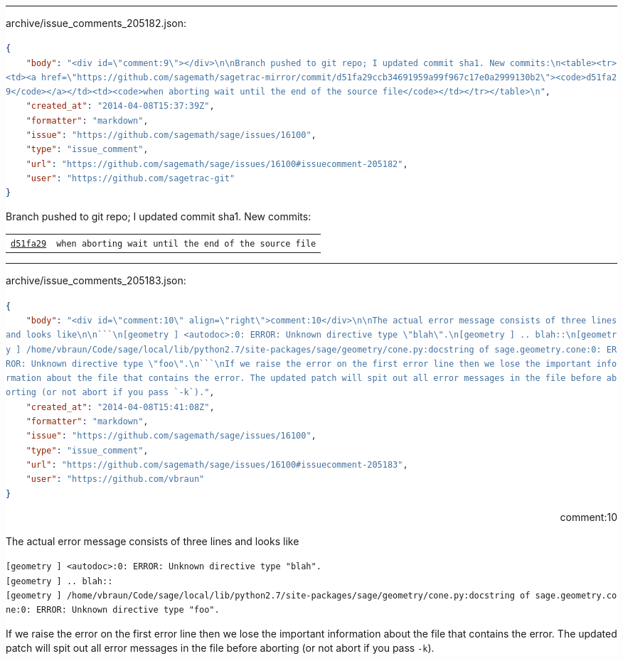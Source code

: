 

---

archive/issue_comments_205182.json:
```json
{
    "body": "<div id=\"comment:9\"></div>\n\nBranch pushed to git repo; I updated commit sha1. New commits:\n<table><tr><td><a href=\"https://github.com/sagemath/sagetrac-mirror/commit/d51fa29ccb34691959a99f967c17e0a2999130b2\"><code>d51fa29</code></a></td><td><code>when aborting wait until the end of the source file</code></td></tr></table>\n",
    "created_at": "2014-04-08T15:37:39Z",
    "formatter": "markdown",
    "issue": "https://github.com/sagemath/sage/issues/16100",
    "type": "issue_comment",
    "url": "https://github.com/sagemath/sage/issues/16100#issuecomment-205182",
    "user": "https://github.com/sagetrac-git"
}
```

<div id="comment:9"></div>

Branch pushed to git repo; I updated commit sha1. New commits:
<table><tr><td><a href="https://github.com/sagemath/sagetrac-mirror/commit/d51fa29ccb34691959a99f967c17e0a2999130b2"><code>d51fa29</code></a></td><td><code>when aborting wait until the end of the source file</code></td></tr></table>




---

archive/issue_comments_205183.json:
```json
{
    "body": "<div id=\"comment:10\" align=\"right\">comment:10</div>\n\nThe actual error message consists of three lines and looks like\n\n```\n[geometry ] <autodoc>:0: ERROR: Unknown directive type \"blah\".\n[geometry ] .. blah::\n[geometry ] /home/vbraun/Code/sage/local/lib/python2.7/site-packages/sage/geometry/cone.py:docstring of sage.geometry.cone:0: ERROR: Unknown directive type \"foo\".\n```\nIf we raise the error on the first error line then we lose the important information about the file that contains the error. The updated patch will spit out all error messages in the file before aborting (or not abort if you pass `-k`).",
    "created_at": "2014-04-08T15:41:08Z",
    "formatter": "markdown",
    "issue": "https://github.com/sagemath/sage/issues/16100",
    "type": "issue_comment",
    "url": "https://github.com/sagemath/sage/issues/16100#issuecomment-205183",
    "user": "https://github.com/vbraun"
}
```

<div id="comment:10" align="right">comment:10</div>

The actual error message consists of three lines and looks like

```
[geometry ] <autodoc>:0: ERROR: Unknown directive type "blah".
[geometry ] .. blah::
[geometry ] /home/vbraun/Code/sage/local/lib/python2.7/site-packages/sage/geometry/cone.py:docstring of sage.geometry.cone:0: ERROR: Unknown directive type "foo".
```
If we raise the error on the first error line then we lose the important information about the file that contains the error. The updated patch will spit out all error messages in the file before aborting (or not abort if you pass `-k`).

